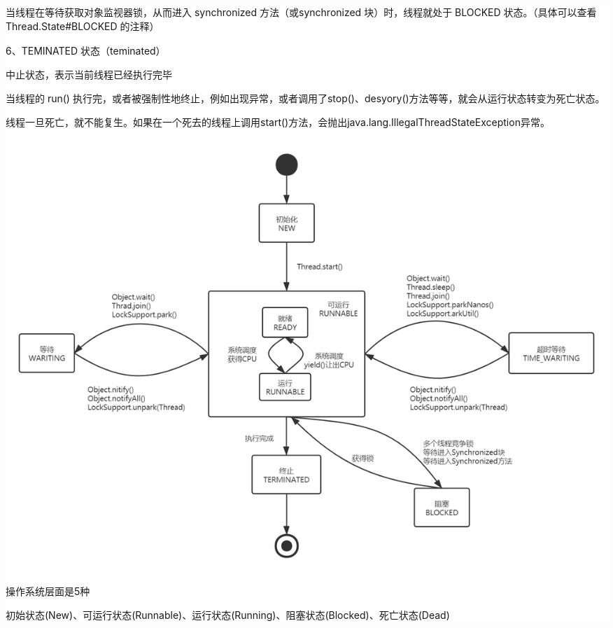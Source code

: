 当线程在等待获取对象监视器锁，从而进入 synchronized 方法（或synchronized 块）时，线程就处于 BLOCKED 状态。（具体可以查看 Thread.State#BLOCKED 的注释）

6、TEMINATED 状态（teminated）

中止状态，表示当前线程已经执行完毕

当线程的 run() 执行完，或者被强制性地终止，例如出现异常，或者调用了stop()、desyory()方法等等，就会从运行状态转变为死亡状态。

线程一旦死亡，就不能复生。如果在一个死去的线程上调用start()方法，会抛出java.lang.IllegalThreadStateException异常。

![img](../image/线程状态的变化-1639451279218.jpg)

操作系统层面是5种

初始状态(New)、可运行状态(Runnable)、运行状态(Running)、阻塞状态(Blocked)、死亡状态(Dead)
